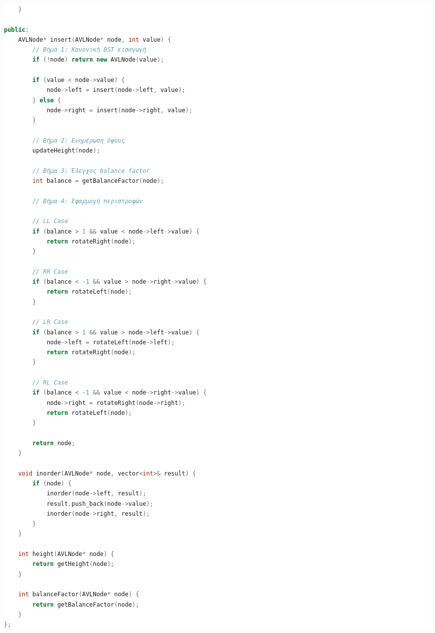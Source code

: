 ```cpp
    }

public:
    AVLNode* insert(AVLNode* node, int value) {
        // Βήμα 1: Κανονική BST εισαγωγή
        if (!node) return new AVLNode(value);
        
        if (value < node->value) {
            node->left = insert(node->left, value);
        } else {
            node->right = insert(node->right, value);
        }
        
        // Βήμα 2: Ενημέρωση ύψους
        updateHeight(node);
        
        // Βήμα 3: Έλεγχος balance factor
        int balance = getBalanceFactor(node);
        
        // Βήμα 4: Εφαρμογή περιστροφών
        
        // LL Case
        if (balance > 1 && value < node->left->value) {
            return rotateRight(node);
        }
        
        // RR Case
        if (balance < -1 && value > node->right->value) {
            return rotateLeft(node);
        }
        
        // LR Case
        if (balance > 1 && value > node->left->value) {
            node->left = rotateLeft(node->left);
            return rotateRight(node);
        }
        
        // RL Case
        if (balance < -1 && value < node->right->value) {
            node->right = rotateRight(node->right);
            return rotateLeft(node);
        }
        
        return node;
    }
    
    void inorder(AVLNode* node, vector<int>& result) {
        if (node) {
            inorder(node->left, result);
            result.push_back(node->value);
            inorder(node->right, result);
        }
    }
    
    int height(AVLNode* node) {
        return getHeight(node);
    }
    
    int balanceFactor(AVLNode* node) {
        return getBalanceFactor(node);
    }
};

```